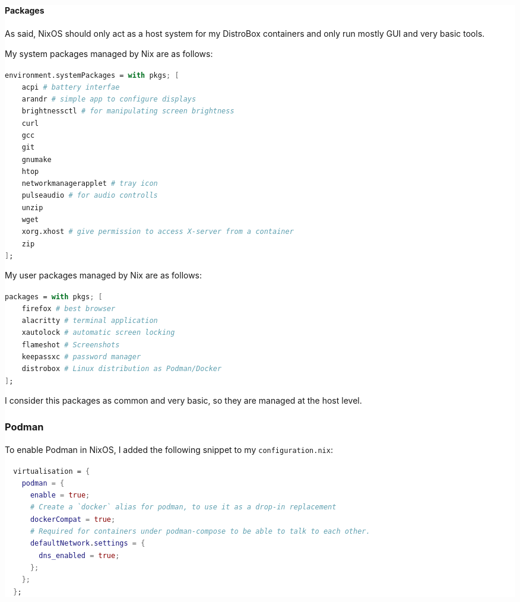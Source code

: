 #### Packages

As said, NixOS should only act as a host system for my DistroBox containers and only run mostly GUI and very basic tools.

My system packages managed by Nix are as follows:

```nix
environment.systemPackages = with pkgs; [
    acpi # battery interfae
    arandr # simple app to configure displays
    brightnessctl # for manipulating screen brightness
    curl
    gcc
    git
    gnumake
    htop
    networkmanagerapplet # tray icon
    pulseaudio # for audio controlls
    unzip
    wget
    xorg.xhost # give permission to access X-server from a container
    zip
];
```

My user packages managed by Nix are as follows:

```nix
packages = with pkgs; [
    firefox # best browser
    alacritty # terminal application
    xautolock # automatic screen locking
    flameshot # Screenshots
    keepassxc # password manager
    distrobox # Linux distribution as Podman/Docker
];
```

I consider this packages as common and very basic, so they are managed at the host level.

### Podman

To enable Podman in NixOS, I added the following snippet to my `configuration.nix`:

```nix
  virtualisation = {
    podman = {
      enable = true;
      # Create a `docker` alias for podman, to use it as a drop-in replacement
      dockerCompat = true;
      # Required for containers under podman-compose to be able to talk to each other.
      defaultNetwork.settings = {
        dns_enabled = true;
      };
    };
  };
```
